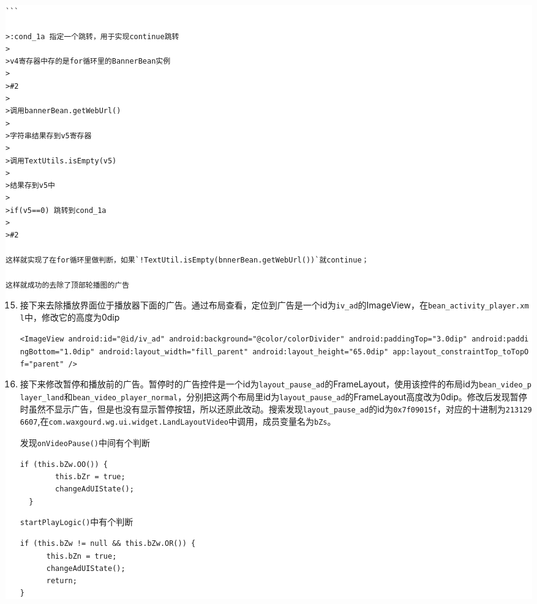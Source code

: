     ```

    >:cond_1a 指定一个跳转，用于实现continue跳转
    >
    >v4寄存器中存的是for循环里的BannerBean实例
    >
    >#2
    >
    >调用bannerBean.getWebUrl()
    >
    >字符串结果存到v5寄存器
    >
    >调用TextUtils.isEmpty(v5)
    >
    >结果存到v5中
    >
    >if(v5==0) 跳转到cond_1a
    >
    >#2

    这样就实现了在for循环里做判断，如果`!TextUtil.isEmpty(bnnerBean.getWebUrl())`就continue；

    这样就成功的去除了顶部轮播图的广告

15. 接下来去除播放界面位于播放器下面的广告。通过布局查看，定位到广告是一个id为`iv_ad`的ImageView，在`bean_activity_player.xml`中，修改它的高度为0dip

    ```
    <ImageView android:id="@id/iv_ad" android:background="@color/colorDivider" android:paddingTop="3.0dip" android:paddingBottom="1.0dip" android:layout_width="fill_parent" android:layout_height="65.0dip" app:layout_constraintTop_toTopOf="parent" />
    ```

16. 接下来修改暂停和播放前的广告。暂停时的广告控件是一个id为`layout_pause_ad`的FrameLayout，使用该控件的布局id为`bean_video_player_land`和`bean_video_player_normal`，分别把这两个布局里id为`layout_pause_ad`的FrameLayout高度改为0dip。修改后发现暂停时虽然不显示广告，但是也没有显示暂停按钮，所以还原此改动。搜索发现`layout_pause_ad`的id为`0x7f09015f`，对应的十进制为`2131296607`,在`com.waxgourd.wg.ui.widget.LandLayoutVideo`中调用，成员变量名为`bZs`。

    发现`onVideoPause()`中间有个判断

    ```
    if (this.bZw.OO()) {
            this.bZr = true;
            changeAdUIState();
      } 
    ```

     `startPlayLogic()`中有个判断

    ```
    if (this.bZw != null && this.bZw.OR()) {
          this.bZn = true;
          changeAdUIState();
          return;
    } 
    ```
